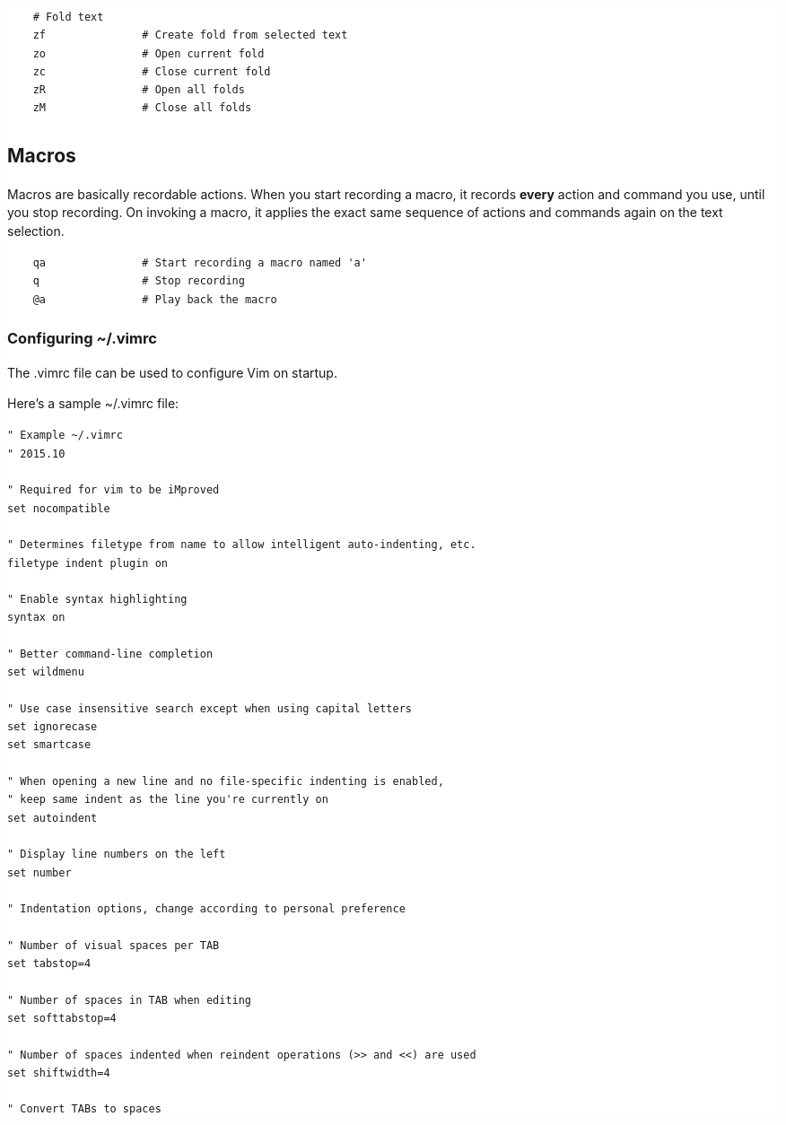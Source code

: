 ```
    # Fold text
    zf               # Create fold from selected text
    zo               # Open current fold
    zc               # Close current fold
    zR               # Open all folds
    zM               # Close all folds
```

## Macros

Macros are basically recordable actions. When you start recording a macro, it records **every** action and command you use, until you stop recording. On invoking a macro, it applies the exact same sequence of actions and commands again on the text selection.

```
    qa               # Start recording a macro named 'a'
    q                # Stop recording
    @a               # Play back the macro
```

### Configuring ~/.vimrc

The .vimrc file can be used to configure Vim on startup.

Here’s a sample ~/.vimrc file:

```
" Example ~/.vimrc
" 2015.10

" Required for vim to be iMproved
set nocompatible

" Determines filetype from name to allow intelligent auto-indenting, etc.
filetype indent plugin on

" Enable syntax highlighting
syntax on

" Better command-line completion
set wildmenu

" Use case insensitive search except when using capital letters
set ignorecase
set smartcase

" When opening a new line and no file-specific indenting is enabled,
" keep same indent as the line you're currently on
set autoindent

" Display line numbers on the left
set number

" Indentation options, change according to personal preference

" Number of visual spaces per TAB
set tabstop=4

" Number of spaces in TAB when editing
set softtabstop=4

" Number of spaces indented when reindent operations (>> and <<) are used
set shiftwidth=4

" Convert TABs to spaces
```